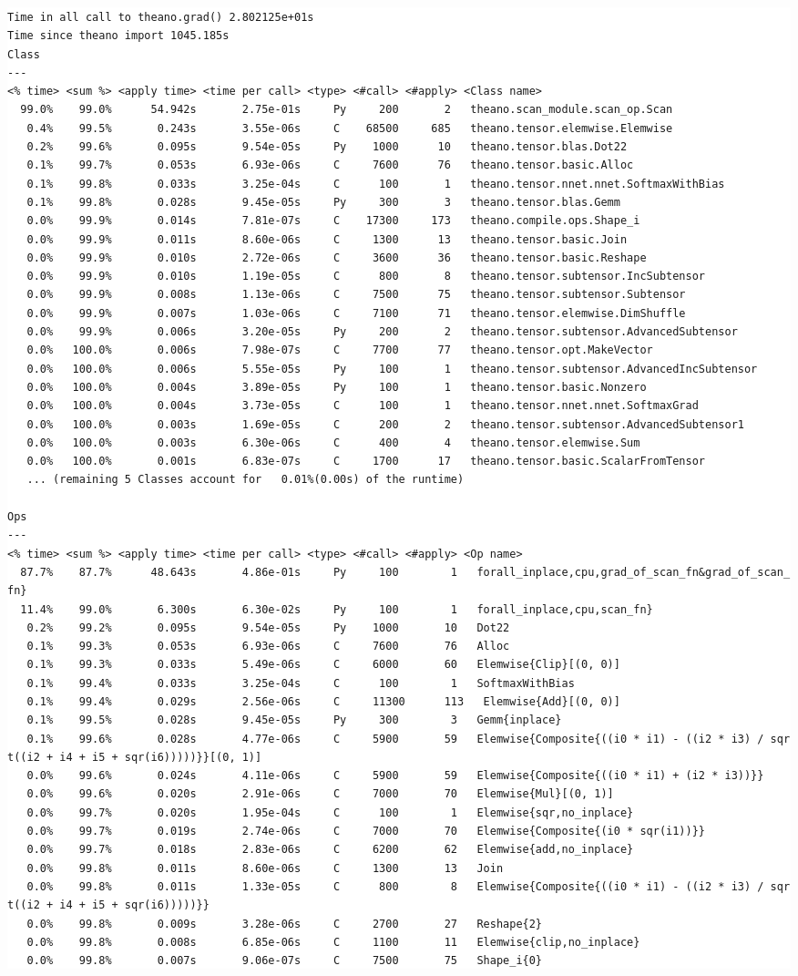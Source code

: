 	Time in all call to theano.grad() 2.802125e+01s
	Time since theano import 1045.185s
	Class
	---
	<% time> <sum %> <apply time> <time per call> <type> <#call> <#apply> <Class name>
	  99.0%    99.0%      54.942s       2.75e-01s     Py     200       2   theano.scan_module.scan_op.Scan
	   0.4%    99.5%       0.243s       3.55e-06s     C    68500     685   theano.tensor.elemwise.Elemwise
	   0.2%    99.6%       0.095s       9.54e-05s     Py    1000      10   theano.tensor.blas.Dot22
	   0.1%    99.7%       0.053s       6.93e-06s     C     7600      76   theano.tensor.basic.Alloc
	   0.1%    99.8%       0.033s       3.25e-04s     C      100       1   theano.tensor.nnet.nnet.SoftmaxWithBias
	   0.1%    99.8%       0.028s       9.45e-05s     Py     300       3   theano.tensor.blas.Gemm
	   0.0%    99.9%       0.014s       7.81e-07s     C    17300     173   theano.compile.ops.Shape_i
	   0.0%    99.9%       0.011s       8.60e-06s     C     1300      13   theano.tensor.basic.Join
	   0.0%    99.9%       0.010s       2.72e-06s     C     3600      36   theano.tensor.basic.Reshape
	   0.0%    99.9%       0.010s       1.19e-05s     C      800       8   theano.tensor.subtensor.IncSubtensor
	   0.0%    99.9%       0.008s       1.13e-06s     C     7500      75   theano.tensor.subtensor.Subtensor
	   0.0%    99.9%       0.007s       1.03e-06s     C     7100      71   theano.tensor.elemwise.DimShuffle
	   0.0%    99.9%       0.006s       3.20e-05s     Py     200       2   theano.tensor.subtensor.AdvancedSubtensor
	   0.0%   100.0%       0.006s       7.98e-07s     C     7700      77   theano.tensor.opt.MakeVector
	   0.0%   100.0%       0.006s       5.55e-05s     Py     100       1   theano.tensor.subtensor.AdvancedIncSubtensor
	   0.0%   100.0%       0.004s       3.89e-05s     Py     100       1   theano.tensor.basic.Nonzero
	   0.0%   100.0%       0.004s       3.73e-05s     C      100       1   theano.tensor.nnet.nnet.SoftmaxGrad
	   0.0%   100.0%       0.003s       1.69e-05s     C      200       2   theano.tensor.subtensor.AdvancedSubtensor1
	   0.0%   100.0%       0.003s       6.30e-06s     C      400       4   theano.tensor.elemwise.Sum
	   0.0%   100.0%       0.001s       6.83e-07s     C     1700      17   theano.tensor.basic.ScalarFromTensor
	   ... (remaining 5 Classes account for   0.01%(0.00s) of the runtime)
	
	Ops
	---
	<% time> <sum %> <apply time> <time per call> <type> <#call> <#apply> <Op name>
	  87.7%    87.7%      48.643s       4.86e-01s     Py     100        1   forall_inplace,cpu,grad_of_scan_fn&grad_of_scan_fn}
	  11.4%    99.0%       6.300s       6.30e-02s     Py     100        1   forall_inplace,cpu,scan_fn}
	   0.2%    99.2%       0.095s       9.54e-05s     Py    1000       10   Dot22
	   0.1%    99.3%       0.053s       6.93e-06s     C     7600       76   Alloc
	   0.1%    99.3%       0.033s       5.49e-06s     C     6000       60   Elemwise{Clip}[(0, 0)]
	   0.1%    99.4%       0.033s       3.25e-04s     C      100        1   SoftmaxWithBias
	   0.1%    99.4%       0.029s       2.56e-06s     C     11300      113   Elemwise{Add}[(0, 0)]
	   0.1%    99.5%       0.028s       9.45e-05s     Py     300        3   Gemm{inplace}
	   0.1%    99.6%       0.028s       4.77e-06s     C     5900       59   Elemwise{Composite{((i0 * i1) - ((i2 * i3) / sqrt((i2 + i4 + i5 + sqr(i6)))))}}[(0, 1)]
	   0.0%    99.6%       0.024s       4.11e-06s     C     5900       59   Elemwise{Composite{((i0 * i1) + (i2 * i3))}}
	   0.0%    99.6%       0.020s       2.91e-06s     C     7000       70   Elemwise{Mul}[(0, 1)]
	   0.0%    99.7%       0.020s       1.95e-04s     C      100        1   Elemwise{sqr,no_inplace}
	   0.0%    99.7%       0.019s       2.74e-06s     C     7000       70   Elemwise{Composite{(i0 * sqr(i1))}}
	   0.0%    99.7%       0.018s       2.83e-06s     C     6200       62   Elemwise{add,no_inplace}
	   0.0%    99.8%       0.011s       8.60e-06s     C     1300       13   Join
	   0.0%    99.8%       0.011s       1.33e-05s     C      800        8   Elemwise{Composite{((i0 * i1) - ((i2 * i3) / sqrt((i2 + i4 + i5 + sqr(i6)))))}}
	   0.0%    99.8%       0.009s       3.28e-06s     C     2700       27   Reshape{2}
	   0.0%    99.8%       0.008s       6.85e-06s     C     1100       11   Elemwise{clip,no_inplace}
	   0.0%    99.8%       0.007s       9.06e-07s     C     7500       75   Shape_i{0}